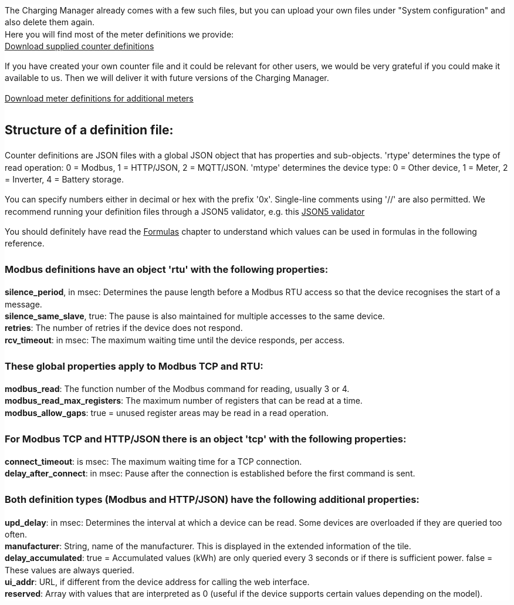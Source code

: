 The Charging Manager already comes with a few such files, but you can upload your own files under "System configuration" and also delete them again.  
Here you will find most of the meter definitions we provide:  
 [Download supplied counter definitions](/files/meter-definitions/meter-definitions.zip)

If you have created your own counter file and it could be relevant for other users, we would be very grateful if you could make it available to us. Then we will deliver it with future versions of the Charging Manager.

 [Download meter definitions for additional meters](/en/cfos-charging-manager/list-of-supported-devices.htm#meter-definitions)  
  

## Structure of a definition file:

Counter definitions are JSON files with a global JSON object that has properties and sub-objects. 'rtype' determines the type of read operation: 0 = Modbus, 1 = HTTP/JSON, 2 = MQTT/JSON. 'mtype' determines the device type: 0 = Other device, 1 = Meter, 2 = Inverter, 4 = Battery storage.  
  
You can specify numbers either in decimal or hex with the prefix '0x'. Single-line comments using '//' are also permitted. We recommend running your definition files through a JSON5 validator, e.g. this [JSON5 validator](https://jsonformatter.org/json5-validator)  
  
You should definitely have read the [Formulas](/en/cfos-charging-manager/documentation/formulas.htm) chapter to understand which values can be used in formulas in the following reference.

### Modbus definitions have an object 'rtu' with the following properties:

**silence\_period**, in msec: Determines the pause length before a Modbus RTU access so that the device recognises the start of a message.  
**silence\_same\_slave**, true: The pause is also maintained for multiple accesses to the same device.  
**retries**: The number of retries if the device does not respond.  
**rcv\_timeout**: in msec: The maximum waiting time until the device responds, per access.

### These global properties apply to Modbus TCP and RTU:

**modbus\_read**: The function number of the Modbus command for reading, usually 3 or 4.  
**modbus\_read\_max\_registers**: The maximum number of registers that can be read at a time.  
**modbus\_allow\_gaps**: true = unused register areas may be read in a read operation.

### For Modbus TCP and HTTP/JSON there is an object 'tcp' with the following properties:

**connect\_timeout**: is msec: The maximum waiting time for a TCP connection.  
**delay\_after\_connect**: in msec: Pause after the connection is established before the first command is sent.

### Both definition types (Modbus and HTTP/JSON) have the following additional properties:

**upd\_delay**: in msec: Determines the interval at which a device can be read. Some devices are overloaded if they are queried too often.  
**manufacturer**: String, name of the manufacturer. This is displayed in the extended information of the tile.  
**delay\_accumulated**: true = Accumulated values (kWh) are only queried every 3 seconds or if there is sufficient power. false = These values are always queried.  
**ui\_addr**: URL, if different from the device address for calling the web interface.  
**reserved**: Array with values that are interpreted as 0 (useful if the device supports certain values depending on the model).  
  